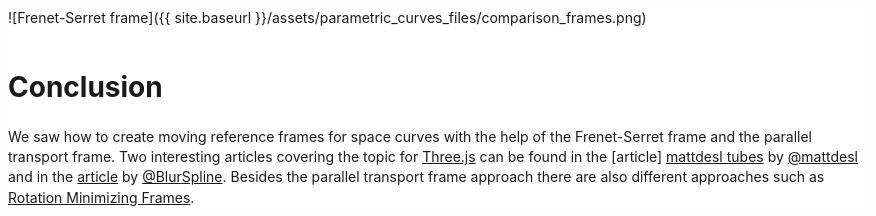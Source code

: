 ![Frenet-Serret frame]({{ site.baseurl }}/assets/parametric_curves_files/comparison_frames.png)

# Conclusion

We saw how to create moving reference frames for space curves with the help of the Frenet-Serret frame and the parallel transport frame. Two interesting articles covering the topic for [Three.js][threejs] can be found in the [article] [mattdesl tubes] by [@mattdesl][@mattdesl] and in the [article][zz85 tubes] by [@BlurSpline][@BlurSpline]. Besides the parallel transport frame approach there are also different approaches such as [Rotation Minimizing Frames][rotation minimizing frames].


[frenet serret frame]: https://en.wikipedia.org/wiki/Frenet-Serret_formulas
[moving frame]: https://en.wikipedia.org/wiki/Moving_frame
[differential curves]: https://en.wikipedia.org/wiki/Differential_geometry_of_curves
[parametric equations]: https://en.wikipedia.org/wiki/Parametric_equation
[lissajous curve]: https://en.wikipedia.org/wiki/Lissajous_curve
[epitrochoid]: https://en.wikipedia.org/wiki/Epitrochoid
[hypotrochoid]: https://en.wikipedia.org/wiki/Hypotrochoid
[spirograph]: https://en.wikipedia.org/wiki/Spirograph
[implicit function]: https://en.wikipedia.org/wiki/Implicit_function
[curvature]: https://en.wikipedia.org/wiki/Curvature
[torison]: https://en.wikipedia.org/wiki/Torsion_of_a_curve
[finite difference]: https://en.wikipedia.org/wiki/Finite_difference
[parallel transport]: https://en.wikipedia.org/wiki/Parallel_transport
[rotation matrix]: https://en.wikipedia.org/wiki/Rotation_matrix#Rotation_matrix_from_axis_and_angle
[surface of revolution]: https://en.wikipedia.org/wiki/Surface_of_revolution
[channel surface]: https://en.wikipedia.org/wiki/Channel_surface

[parallel transport frames]: https://pdfs.semanticscholar.org/7e65/2313c1f8183a0f43acce58ae8d8caf370a6b.pdf
[rotation minimizing frames]: https://pdfs.semanticscholar.org/1924/8f682a371f43014d3bd60efda6b3388859b7.pdf

[threejs]: https://threejs.org/
[mattdesl tubes]: https://mattdesl.svbtle.com/shaping-curves-with-parametric-equations
[@mattdesl]: https://twitter.com/mattdesl
[zz85 tubes]: http://www.lab4games.net/zz85/blog/2012/04/24/spline-extrusions-tubes-and-knots-of-sorts/
[@BlurSpline]: https://twitter.com/BlurSpline

[numpy gradient]: https://docs.scipy.org/doc/numpy-dev/reference/generated/numpy.gradient.html
